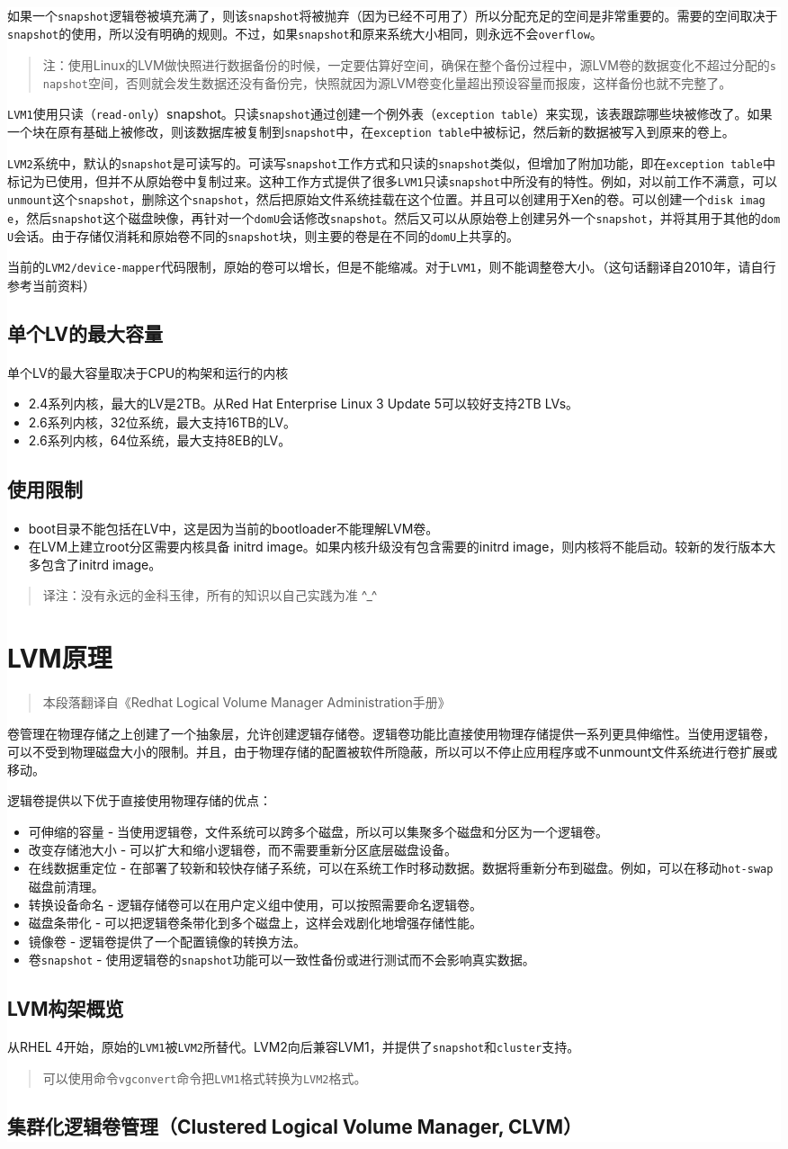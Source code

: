 如果一个`snapshot`逻辑卷被填充满了，则该`snapshot`将被抛弃（因为已经不可用了）所以分配充足的空间是非常重要的。需要的空间取决于`snapshot`的使用，所以没有明确的规则。不过，如果`snapshot`和原来系统大小相同，则永远不会`overflow`。

> 注：使用Linux的LVM做快照进行数据备份的时候，一定要估算好空间，确保在整个备份过程中，源LVM卷的数据变化不超过分配的`snapshot`空间，否则就会发生数据还没有备份完，快照就因为源LVM卷变化量超出预设容量而报废，这样备份也就不完整了。

`LVM1`使用只读（`read-only`）snapshot。只读`snapshot`通过创建一个例外表（`exception table`）来实现，该表跟踪哪些块被修改了。如果一个块在原有基础上被修改，则该数据库被复制到`snapshot`中，在`exception table`中被标记，然后新的数据被写入到原来的卷上。

`LVM2`系统中，默认的`snapshot`是可读写的。可读写`snapshot`工作方式和只读的`snapshot`类似，但增加了附加功能，即在`exception table`中标记为已使用，但并不从原始卷中复制过来。这种工作方式提供了很多`LVM1`只读`snapshot`中所没有的特性。例如，对以前工作不满意，可以`unmount`这个`snapshot`，删除这个`snapshot`，然后把原始文件系统挂载在这个位置。并且可以创建用于Xen的卷。可以创建一个`disk image`，然后`snapshot`这个磁盘映像，再针对一个`domU`会话修改`snapshot`。然后又可以从原始卷上创建另外一个`snapshot`，并将其用于其他的`domU`会话。由于存储仅消耗和原始卷不同的`snapshot`块，则主要的卷是在不同的`domU`上共享的。

当前的`LVM2/device-mapper`代码限制，原始的卷可以增长，但是不能缩减。对于`LVM1`，则不能调整卷大小。（这句话翻译自2010年，请自行参考当前资料）

## 单个LV的最大容量

单个LV的最大容量取决于CPU的构架和运行的内核

* 2.4系列内核，最大的LV是2TB。从Red Hat Enterprise Linux 3 Update 5可以较好支持2TB LVs。
* 2.6系列内核，32位系统，最大支持16TB的LV。
* 2.6系列内核，64位系统，最大支持8EB的LV。

## 使用限制

* boot目录不能包括在LV中，这是因为当前的bootloader不能理解LVM卷。
* 在LVM上建立root分区需要内核具备 initrd image。如果内核升级没有包含需要的initrd image，则内核将不能启动。较新的发行版本大多包含了initrd image。

> 译注：没有永远的金科玉律，所有的知识以自己实践为准 ^_^

# LVM原理

> 本段落翻译自《Redhat Logical Volume Manager Administration手册》

卷管理在物理存储之上创建了一个抽象层，允许创建逻辑存储卷。逻辑卷功能比直接使用物理存储提供一系列更具伸缩性。当使用逻辑卷，可以不受到物理磁盘大小的限制。并且，由于物理存储的配置被软件所隐蔽，所以可以不停止应用程序或不unmount文件系统进行卷扩展或移动。

逻辑卷提供以下优于直接使用物理存储的优点：

* 可伸缩的容量 - 当使用逻辑卷，文件系统可以跨多个磁盘，所以可以集聚多个磁盘和分区为一个逻辑卷。
* 改变存储池大小 - 可以扩大和缩小逻辑卷，而不需要重新分区底层磁盘设备。
* 在线数据重定位 - 在部署了较新和较快存储子系统，可以在系统工作时移动数据。数据将重新分布到磁盘。例如，可以在移动`hot-swap`磁盘前清理。
* 转换设备命名 - 逻辑存储卷可以在用户定义组中使用，可以按照需要命名逻辑卷。
* 磁盘条带化 - 可以把逻辑卷条带化到多个磁盘上，这样会戏剧化地增强存储性能。
* 镜像卷 - 逻辑卷提供了一个配置镜像的转换方法。
* 卷`snapshot` - 使用逻辑卷的`snapshot`功能可以一致性备份或进行测试而不会影响真实数据。 

## LVM构架概览

从RHEL 4开始，原始的`LVM1`被`LVM2`所替代。LVM2向后兼容LVM1，并提供了`snapshot`和`cluster`支持。

> 可以使用命令`vgconvert`命令把`LVM1`格式转换为`LVM2`格式。

## 集群化逻辑卷管理（Clustered Logical Volume Manager, CLVM）
